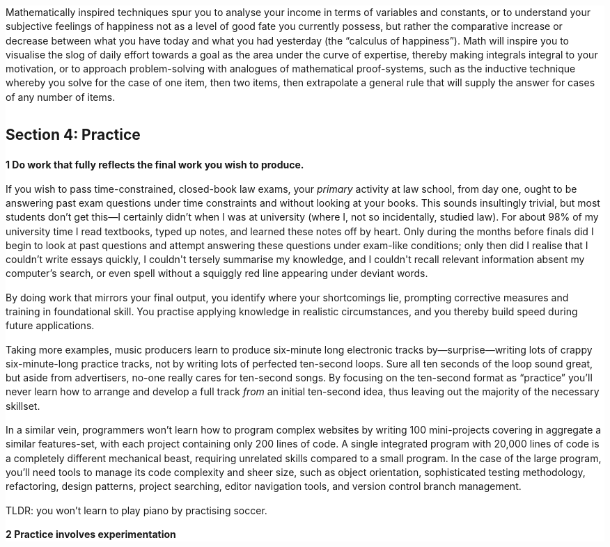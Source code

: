   

Mathematically inspired techniques spur you to analyse your income in terms of variables and constants, or to understand your subjective feelings of happiness not as a level of good fate you currently possess, but rather the comparative increase or decrease between what you have today and what you had yesterday (the “calculus of happiness”). Math will inspire you to visualise the slog of daily effort towards a goal as the area under the curve of expertise, thereby making integrals integral to your motivation, or to approach problem-solving with analogues of mathematical proof-systems, such as the inductive technique whereby you solve for the case of one item, then two items, then extrapolate a general rule that will supply the answer for cases of any number of items.

## Section 4: Practice

**1 Do work that fully reflects the final work you wish to produce.**

  

If you wish to pass time-constrained, closed-book law exams, your _primary_ activity at law school, from day one, ought to be answering past exam questions under time constraints and without looking at your books. This sounds insultingly trivial, but most students don’t get this—I certainly didn’t when I was at university (where I, not so incidentally, studied law). For about 98% of my university time I read textbooks, typed up notes, and learned these notes off by heart. Only during the months before finals did I begin to look at past questions and attempt answering these questions under exam-like conditions; only then did I realise that I couldn’t write essays quickly, I couldn't tersely summarise my knowledge, and I couldn't recall relevant information absent my computer’s search, or even spell without a squiggly red line appearing under deviant words.

  

By doing work that mirrors your final output, you identify where your shortcomings lie, prompting corrective measures and training in foundational skill. You practise applying knowledge in realistic circumstances, and you thereby build speed during future applications.

  

Taking more examples, music producers learn to produce six-minute long electronic tracks by—surprise—writing lots of crappy six-minute-long practice tracks, not by writing lots of perfected ten-second loops. Sure all ten seconds of the loop sound great, but aside from advertisers, no-one really cares for ten-second songs. By focusing on the ten-second format as “practice” you’ll never learn how to arrange and develop a full track _from_ an initial ten-second idea, thus leaving out the majority of the necessary skillset.

  

In a similar vein, programmers won’t learn how to program complex websites by writing 100 mini-projects covering in aggregate a similar features-set, with each project containing only 200 lines of code. A single integrated program with 20,000 lines of code is a completely different mechanical beast, requiring unrelated skills compared to a small program. In the case of the large program, you’ll need tools to manage its code complexity and sheer size, such as object orientation, sophisticated testing methodology, refactoring, design patterns, project searching, editor navigation tools, and version control branch management.

  

TLDR: you won’t learn to play piano by practising soccer.

  

**2 Practice involves experimentation**
